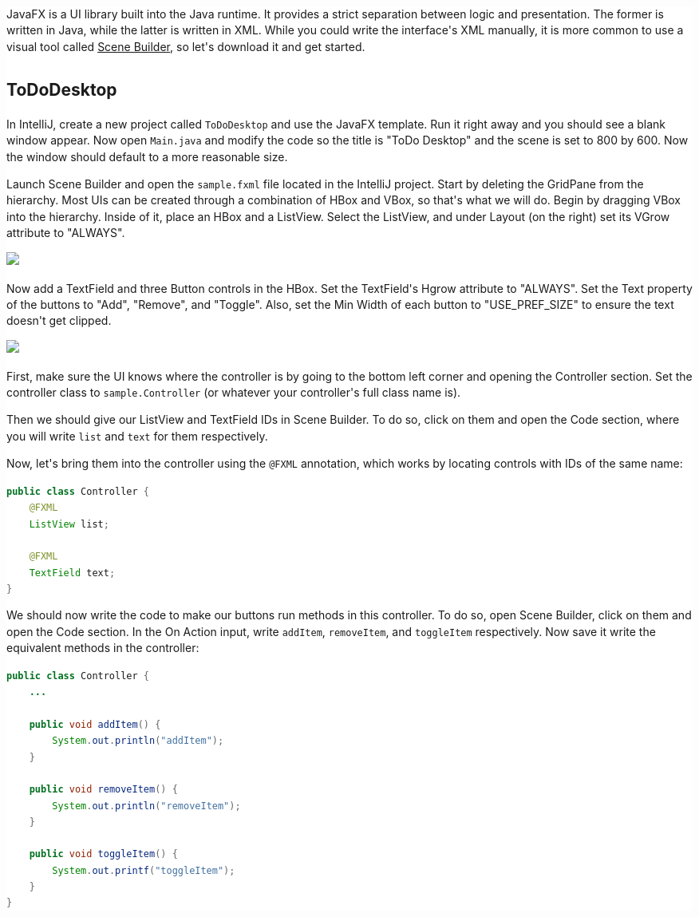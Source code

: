 JavaFX is a UI library built into the Java runtime. It provides a strict separation between logic and presentation. The former is written in Java, while the latter is written in XML. While you could write the interface's XML manually, it is more common to use a visual tool called [Scene Builder](http://gluonhq.com/open-source/scene-builder/), so let's download it and get started.

## ToDoDesktop

In IntelliJ, create a new project called `ToDoDesktop` and use the JavaFX template. Run it right away and you should see a blank window appear. Now open `Main.java` and modify the code so the title is "ToDo Desktop" and the scene is set to 800 by 600. Now the window should default to a more reasonable size.

Launch Scene Builder and open the `sample.fxml` file located in the IntelliJ project. Start by deleting the GridPane from the hierarchy. Most UIs can be created through a combination of HBox and VBox, so that's what we will do. Begin by dragging VBox into the hierarchy. Inside of it, place an HBox and a ListView. Select the ListView, and under Layout (on the right) set its VGrow attribute to "ALWAYS".

![](https://raw.githubusercontent.com/oakes/java-assignments/master/curriculum/assets/javafx-1.png)

Now add a TextField and three Button controls in the HBox. Set the TextField's Hgrow attribute to "ALWAYS". Set the Text property of the buttons to "Add", "Remove", and "Toggle". Also, set the Min Width of each button to "USE_PREF_SIZE" to ensure the text doesn't get clipped.

![](https://raw.githubusercontent.com/oakes/java-assignments/master/curriculum/assets/javafx-2.png)

First, make sure the UI knows where the controller is by going to the bottom left corner and opening the Controller section. Set the controller class to `sample.Controller` (or whatever your controller's full class name is).

Then we should give our ListView and TextField IDs in Scene Builder. To do so, click on them and open the Code section, where you will write `list` and `text` for them respectively.

Now, let's bring them into the controller using the `@FXML` annotation, which works by locating controls with IDs of the same name:

```java
public class Controller {
    @FXML
    ListView list;

    @FXML
    TextField text;
}
```

We should now write the code to make our buttons run methods in this controller. To do so, open Scene Builder, click on them and open the Code section. In the On Action input, write `addItem`, `removeItem`, and `toggleItem` respectively. Now save it write the equivalent methods in the controller:

```java
public class Controller {
    ...
    
    public void addItem() {
        System.out.println("addItem");
    }

    public void removeItem() {
        System.out.println("removeItem");
    }

    public void toggleItem() {
        System.out.printf("toggleItem");
    }
}
```
